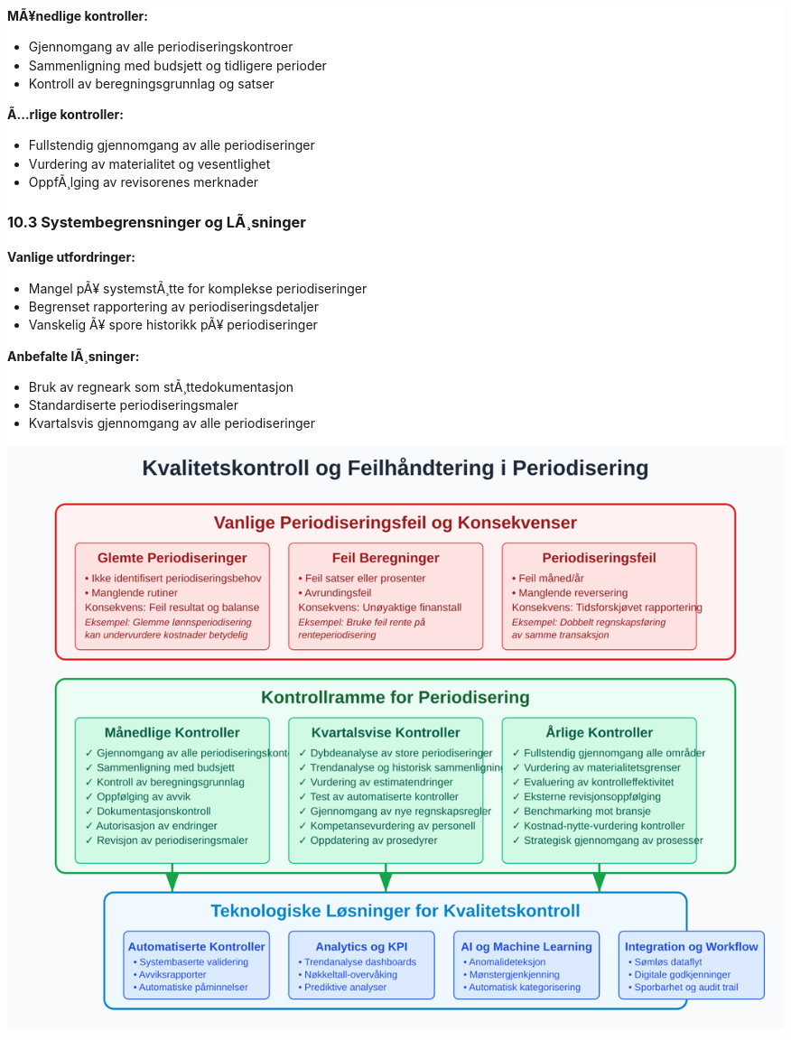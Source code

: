 **MÃ¥nedlige kontroller:**
* Gjennomgang av alle periodiseringskontroer
* Sammenligning med budsjett og tidligere perioder
* Kontroll av beregningsgrunnlag og satser

**Ã…rlige kontroller:**
* Fullstendig gjennomgang av alle periodiseringer
* Vurdering av materialitet og vesentlighet
* OppfÃ¸lging av revisorenes merknader

### 10.3 Systembegrensninger og LÃ¸sninger

**Vanlige utfordringer:**
* Mangel pÃ¥ systemstÃ¸tte for komplekse periodiseringer
* Begrenset rapportering av periodiseringsdetaljer
* Vanskelig Ã¥ spore historikk pÃ¥ periodiseringer

**Anbefalte lÃ¸sninger:**
* Bruk av regneark som stÃ¸ttedokumentasjon
* Standardiserte periodiseringsmaler
* Kvartalsvis gjennomgang av alle periodiseringer

![Kvalitetskontroll Periodisering](kvalitetskontroll-periodisering.svg)
